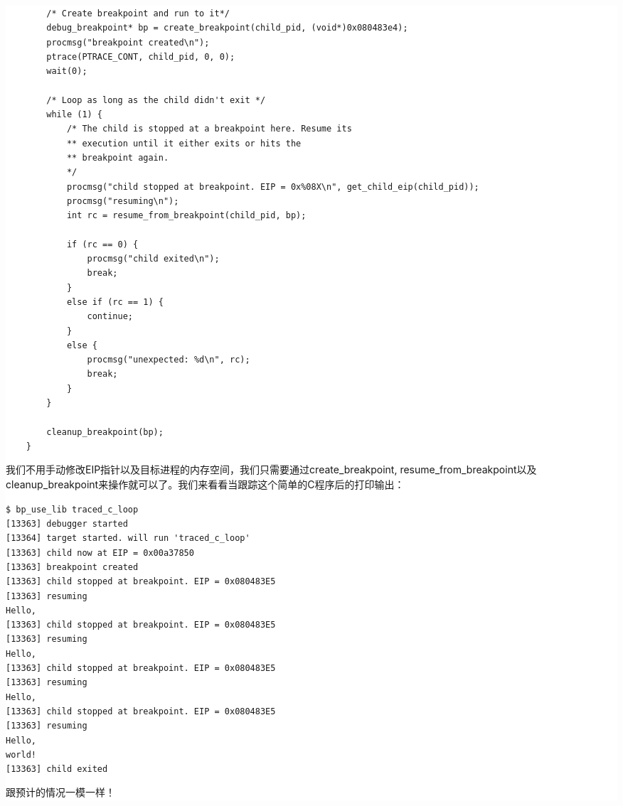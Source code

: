 ```
		/* Create breakpoint and run to it*/
		debug_breakpoint* bp = create_breakpoint(child_pid, (void*)0x080483e4);
		procmsg("breakpoint created\n");
		ptrace(PTRACE_CONT, child_pid, 0, 0);
		wait(0);
	 
		/* Loop as long as the child didn't exit */
		while (1) {
			/* The child is stopped at a breakpoint here. Resume its
			** execution until it either exits or hits the
			** breakpoint again.
			*/
			procmsg("child stopped at breakpoint. EIP = 0x%08X\n", get_child_eip(child_pid));
			procmsg("resuming\n");
			int rc = resume_from_breakpoint(child_pid, bp);
	 
			if (rc == 0) {
				procmsg("child exited\n");
				break;
			}
			else if (rc == 1) {
				continue;
			}
			else {
				procmsg("unexpected: %d\n", rc);
				break;
			}
		}
	 
		cleanup_breakpoint(bp);
	}
```
我们不用手动修改EIP指针以及目标进程的内存空间，我们只需要通过create_breakpoint, resume_from_breakpoint以及cleanup_breakpoint来操作就可以了。我们来看看当跟踪这个简单的C程序后的打印输出：
```
$ bp_use_lib traced_c_loop
[13363] debugger started
[13364] target started. will run 'traced_c_loop'
[13363] child now at EIP = 0x00a37850
[13363] breakpoint created
[13363] child stopped at breakpoint. EIP = 0x080483E5
[13363] resuming
Hello,
[13363] child stopped at breakpoint. EIP = 0x080483E5
[13363] resuming
Hello,
[13363] child stopped at breakpoint. EIP = 0x080483E5
[13363] resuming
Hello,
[13363] child stopped at breakpoint. EIP = 0x080483E5
[13363] resuming
Hello,
world!
[13363] child exited
```
跟预计的情况一模一样！
